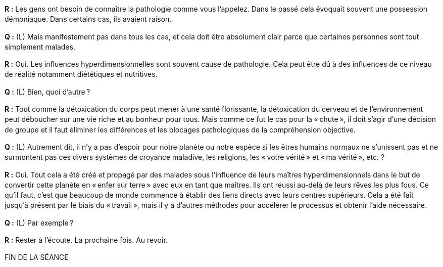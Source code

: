 **R :** Les gens ont besoin de connaître la pathologie comme vous l’appelez. Dans le passé cela évoquait souvent une possession démoniaque. Dans certains cas, ils avaient raison.

**Q :** (L) Mais manifestement pas dans tous les cas, et cela doit être absolument clair parce que certaines personnes sont tout simplement malades.

**R :** Oui. Les influences hyperdimensionnelles sont souvent cause de pathologie. Cela peut être dû à des influences de ce niveau de réalité notamment diététiques et nutritives.

**Q :** (L) Bien, quoi d’autre ?

**R :** Tout comme la détoxication du corps peut mener à une santé florissante, la détoxication du cerveau et de l’environnement peut déboucher sur une vie riche et au bonheur pour tous. Mais comme ce fut le cas pour la « chute », il doit s’agir d’une décision de groupe et il faut éliminer les différences et les blocages pathologiques de la compréhension objective.

**Q :** (L) Autrement dit, il n’y a pas d’espoir pour notre planète ou notre espèce si les êtres humains normaux ne s’unissent pas et ne surmontent pas ces divers systèmes de croyance maladive, les religions, les « votre vérité » et « ma vérité », etc. ?

**R :** Oui. Tout cela a été créé et propagé par des malades sous l’influence de leurs maîtres hyperdimensionnels dans le but de convertir cette planète en « enfer sur terre » avec eux en tant que maîtres. Ils ont réussi au-delà de leurs rêves les plus fous. Ce qu’il faut, c’est que beaucoup de monde commence à établir des liens directs avec leurs centres supérieurs. Cela a été fait jusqu’à présent par le biais du « travail », mais il y a d’autres méthodes pour accélérer le processus et obtenir l’aide nécessaire.

**Q :** (L) Par exemple ?

**R :** Rester à l’écoute. La prochaine fois. Au revoir.

FIN DE LA SÉANCE
